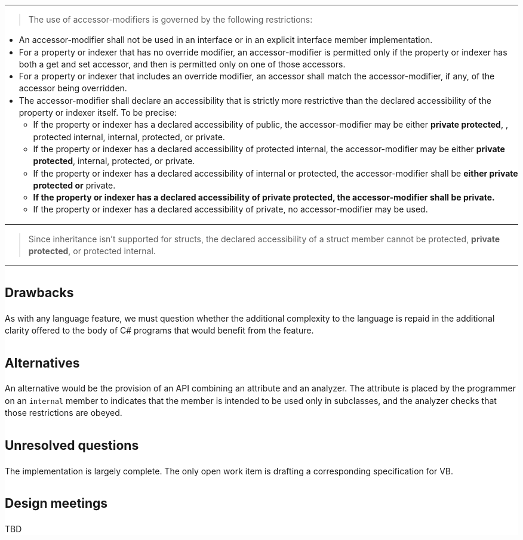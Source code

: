 -----

> The use of accessor-modifiers is governed by the following restrictions:
- An accessor-modifier shall not be used in an interface or in an explicit interface member implementation.
- For a property or indexer that has no override modifier, an accessor-modifier is permitted only if the property or indexer has both a get and set accessor, and then is permitted only on one of those accessors.
- For a property or indexer that includes an override modifier, an accessor shall match the accessor-modifier, if any, of the accessor being overridden.
- The accessor-modifier shall declare an accessibility that is strictly more restrictive than the declared accessibility of the property or indexer itself. To be precise:
  - If the property or indexer has a declared accessibility of public, the accessor-modifier may be either **private protected**, , protected internal, internal, protected, or private.
  - If the property or indexer has a declared accessibility of protected internal, the accessor-modifier may be either **private protected**, internal, protected, or private.
  - If the property or indexer has a declared accessibility of internal or protected, the accessor-modifier shall be **either private protected or** private.
  - **If the property or indexer has a declared accessibility of private protected, the accessor-modifier shall be private.**
  - If the property or indexer has a declared accessibility of private, no accessor-modifier may be used.

-----

> Since inheritance isn’t supported for structs, the declared accessibility of a struct member cannot be protected, **private protected**, or protected internal.

-----

## Drawbacks
[drawbacks]: #drawbacks

As with any language feature, we must question whether the additional complexity to the language is repaid in the additional clarity offered to the body of C# programs that would benefit from the feature.

## Alternatives
[alternatives]: #alternatives

An alternative would be the provision of an API combining an attribute and an analyzer. The attribute is placed by the programmer on an `internal` member to indicates that the member is intended to be used only in subclasses, and the analyzer checks that those restrictions are obeyed. 

## Unresolved questions
[unresolved]: #unresolved-questions

The implementation is largely complete. The only open work item is drafting a corresponding specification for VB.

## Design meetings

TBD


[summary]: #summary
[motivation]: #motivation
[design]: #detailed-design